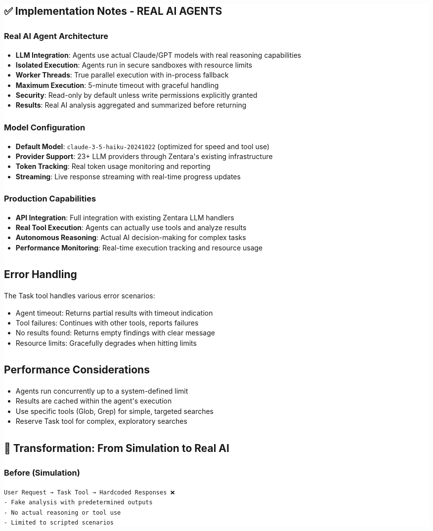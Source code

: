 ## ✅ Implementation Notes - REAL AI AGENTS

### **Real AI Agent Architecture**

- **LLM Integration**: Agents use actual Claude/GPT models with real reasoning capabilities
- **Isolated Execution**: Agents run in secure sandboxes with resource limits
- **Worker Threads**: True parallel execution with in-process fallback
- **Maximum Execution**: 5-minute timeout with graceful handling
- **Security**: Read-only by default unless write permissions explicitly granted
- **Results**: Real AI analysis aggregated and summarized before returning

### **Model Configuration**

- **Default Model**: `claude-3-5-haiku-20241022` (optimized for speed and tool use)
- **Provider Support**: 23+ LLM providers through Zentara's existing infrastructure
- **Token Tracking**: Real token usage monitoring and reporting
- **Streaming**: Live response streaming with real-time progress updates

### **Production Capabilities**

- **API Integration**: Full integration with existing Zentara LLM handlers
- **Real Tool Execution**: Agents can actually use tools and analyze results
- **Autonomous Reasoning**: Actual AI decision-making for complex tasks
- **Performance Monitoring**: Real-time execution tracking and resource usage

## Error Handling

The Task tool handles various error scenarios:

- Agent timeout: Returns partial results with timeout indication
- Tool failures: Continues with other tools, reports failures
- No results found: Returns empty findings with clear message
- Resource limits: Gracefully degrades when hitting limits

## Performance Considerations

- Agents run concurrently up to a system-defined limit
- Results are cached within the agent's execution
- Use specific tools (Glob, Grep) for simple, targeted searches
- Reserve Task tool for complex, exploratory searches

## 🚀 **Transformation: From Simulation to Real AI**

### **Before (Simulation)**

```
User Request → Task Tool → Hardcoded Responses ❌
- Fake analysis with predetermined outputs
- No actual reasoning or tool use
- Limited to scripted scenarios
```
